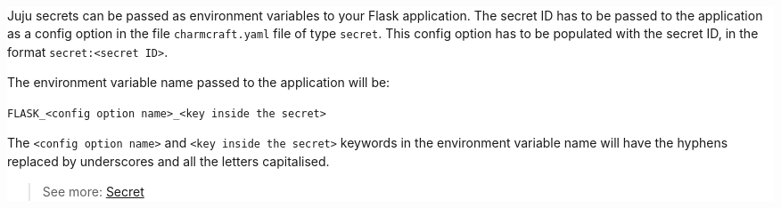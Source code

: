 Juju secrets can be passed as environment variables to your Flask application.
The secret ID has to be passed to the application as a config option in the
file `charmcraft.yaml` file of type `secret`. This config option has to be populated with the secret
ID, in the format `secret:<secret ID>`.

The environment variable name passed to the application will be:

```
FLASK_<config option name>_<key inside the secret>
```

The `<config option name>` and `<key inside the secret>` keywords in the environment variable name
will have the hyphens replaced by underscores and all the letters capitalised.

> See more: [Secret](https://juju.is/docs/juju/secret)
